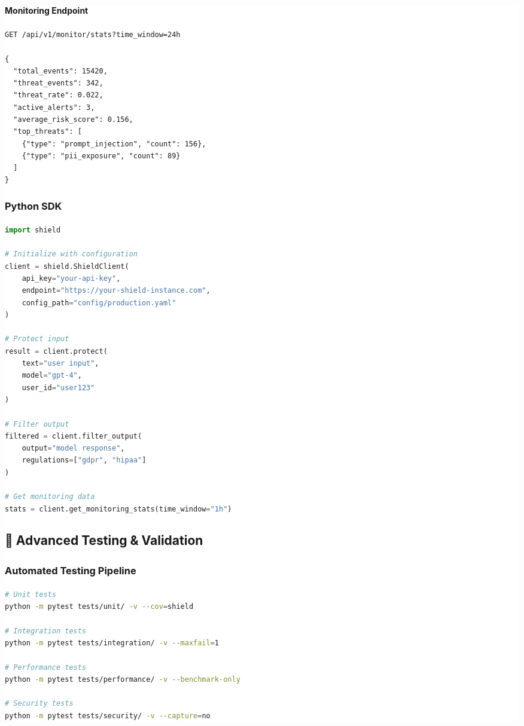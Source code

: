 #### **Monitoring Endpoint**
```http
GET /api/v1/monitor/stats?time_window=24h

{
  "total_events": 15420,
  "threat_events": 342,
  "threat_rate": 0.022,
  "active_alerts": 3,
  "average_risk_score": 0.156,
  "top_threats": [
    {"type": "prompt_injection", "count": 156},
    {"type": "pii_exposure", "count": 89}
  ]
}
```

### **Python SDK**

```python
import shield

# Initialize with configuration
client = shield.ShieldClient(
    api_key="your-api-key",
    endpoint="https://your-shield-instance.com",
    config_path="config/production.yaml"
)

# Protect input
result = client.protect(
    text="user input",
    model="gpt-4",
    user_id="user123"
)

# Filter output
filtered = client.filter_output(
    output="model response",
    regulations=["gdpr", "hipaa"]
)

# Get monitoring data
stats = client.get_monitoring_stats(time_window="1h")
```

## 🧪 **Advanced Testing & Validation**

### **Automated Testing Pipeline**

```bash
# Unit tests
python -m pytest tests/unit/ -v --cov=shield

# Integration tests
python -m pytest tests/integration/ -v --maxfail=1

# Performance tests
python -m pytest tests/performance/ -v --benchmark-only

# Security tests
python -m pytest tests/security/ -v --capture=no
```
